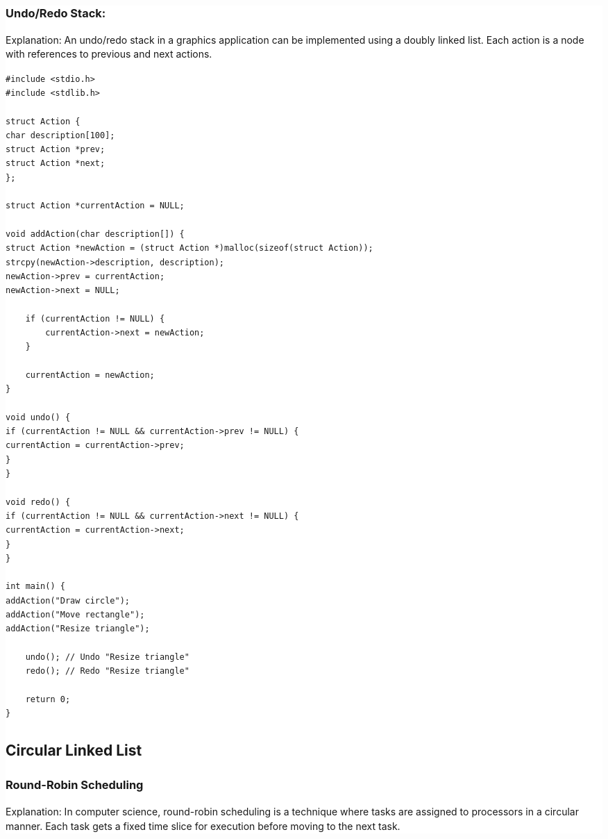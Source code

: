 ### Undo/Redo Stack:

Explanation: An undo/redo stack in a graphics application can be implemented using a doubly linked list. Each action is a node with references to previous and next actions.

    #include <stdio.h>
    #include <stdlib.h>
    
    struct Action {
    char description[100];
    struct Action *prev;
    struct Action *next;
    };
    
    struct Action *currentAction = NULL;
    
    void addAction(char description[]) {
    struct Action *newAction = (struct Action *)malloc(sizeof(struct Action));
    strcpy(newAction->description, description);
    newAction->prev = currentAction;
    newAction->next = NULL;
    
        if (currentAction != NULL) {
            currentAction->next = newAction;
        }
    
        currentAction = newAction;
    }
    
    void undo() {
    if (currentAction != NULL && currentAction->prev != NULL) {
    currentAction = currentAction->prev;
    }
    }
    
    void redo() {
    if (currentAction != NULL && currentAction->next != NULL) {
    currentAction = currentAction->next;
    }
    }
    
    int main() {
    addAction("Draw circle");
    addAction("Move rectangle");
    addAction("Resize triangle");
    
        undo(); // Undo "Resize triangle"
        redo(); // Redo "Resize triangle"
    
        return 0;
    }


## Circular Linked List

### Round-Robin Scheduling
Explanation: In computer science, round-robin scheduling is a technique where tasks are assigned to processors in a circular manner. Each task gets a fixed time slice for execution before moving to the next task.
